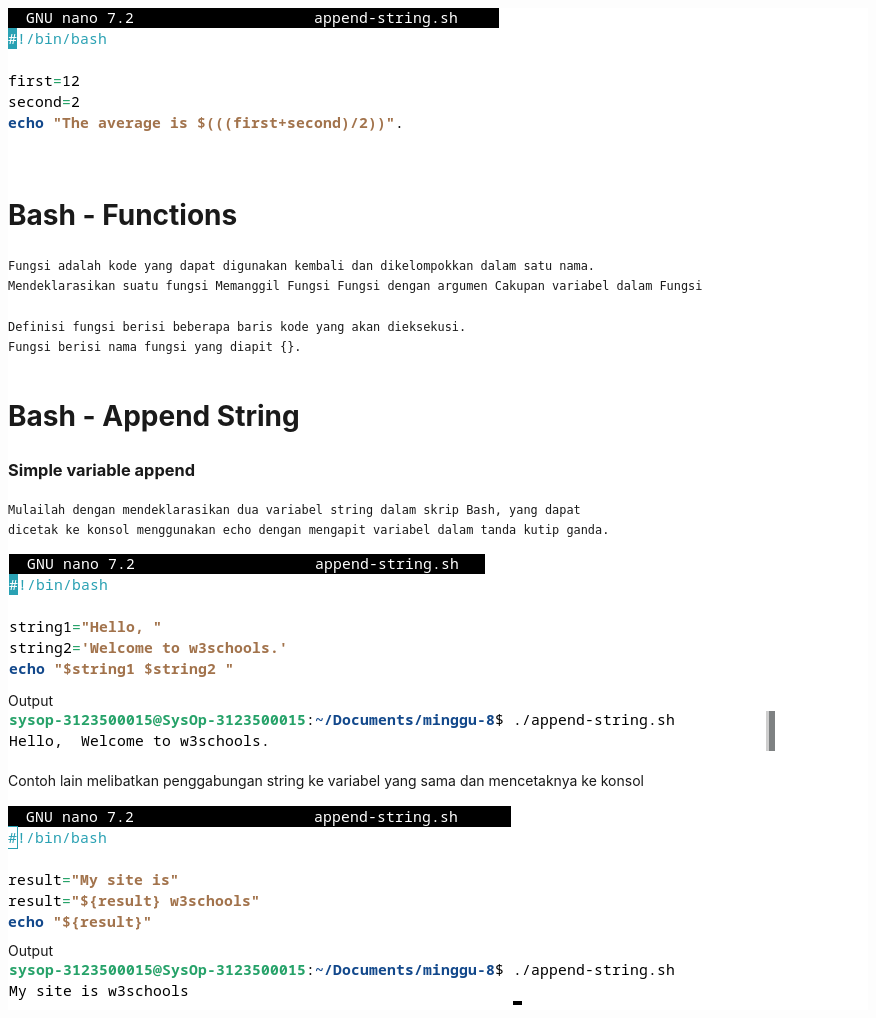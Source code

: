 ![img](./assets/56.1.png)

# Bash - Functions
```
Fungsi adalah kode yang dapat digunakan kembali dan dikelompokkan dalam satu nama.
Mendeklarasikan suatu fungsi Memanggil Fungsi Fungsi dengan argumen Cakupan variabel dalam Fungsi

Definisi fungsi berisi beberapa baris kode yang akan dieksekusi.
Fungsi berisi nama fungsi yang diapit {}.
```



# Bash - Append String
### Simple variable append
```
Mulailah dengan mendeklarasikan dua variabel string dalam skrip Bash, yang dapat
dicetak ke konsol menggunakan echo dengan mengapit variabel dalam tanda kutip ganda.
```
![img](./assets/57.png)\
Output\
![img](./assets/57.1.png)

Contoh lain melibatkan penggabungan string ke variabel yang sama dan mencetaknya ke konsol

![img](./assets/57.2.png)\
Output\
![img](./assets/57.3.png)
